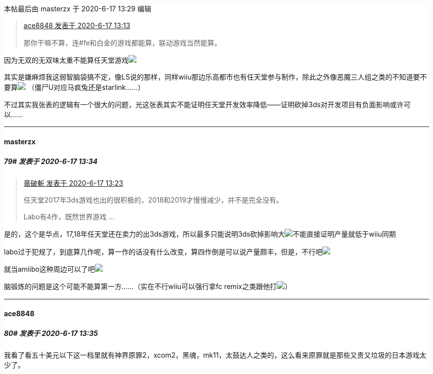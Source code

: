 

 本帖最后由 masterzx 于 2020-6-17 13:29 编辑 
<blockquote><a href="httphttps://bbs.saraba1st.com/2b/forum.php?mod=redirect&amp;goto=findpost&amp;pid=47837366&amp;ptid=1942211" target="_blank">ace8848 发表于 2020-6-17 13:13</a>

那你干嘛不算，连#fe和白金的游戏都能算，联动游戏当然能算。</blockquote>
因为无双的无双味太重不能算任天堂游戏<img src="https://static.saraba1st.com/image/smiley/face2017/061.gif" referrerpolicy="no-referrer">

其实是嫌麻烦我这弱智脑袋搞不定，像LS说的那样，同样wiiu那边乐高都市也有任天堂参与制作，除此之外像恶魔三人组之类的不知道要不要算<img src="https://static.saraba1st.com/image/smiley/face2017/068.png" referrerpolicy="no-referrer"> （僵尸U对应马疯兔还是starlink……）


不过其实我张表的逻辑有一个很大的问题，光这张表其实不能证明任天堂开发效率降低——证明砍掉3ds对开发项目有负面影响或许可以……







-----

####  masterzx  
##### 79#       发表于 2020-6-17 13:34



<blockquote><a href="httphttps://bbs.saraba1st.com/2b/forum.php?mod=redirect&amp;goto=findpost&amp;pid=47837461&amp;ptid=1942211" target="_blank">竜破斬 发表于 2020-6-17 13:23</a>

任天堂2017年3ds游戏也出的很积极的，2018和2019才慢慢减少，并不是完全没有。

Labo有4作，既然世界游戏 ...</blockquote>
是的，这个是华点，17,18年任天堂还在卖力的出3ds游戏，所以最多只能说明3ds砍掉影响大<img src="https://static.saraba1st.com/image/smiley/face2017/068.png" referrerpolicy="no-referrer">不能直接证明产量就低于wiiu同期


labo过于犯规了，到底算几作呢，算一作的话没有什么改变，算四作倒是可以说产量颇丰，但是，不行吧<img src="https://static.saraba1st.com/image/smiley/face2017/069.png" referrerpolicy="no-referrer">

就当amiibo这种周边可以了吧<img src="https://static.saraba1st.com/image/smiley/face2017/067.png" referrerpolicy="no-referrer">


脑锻炼的问题是这个可能不能算第一方……（实在不行wiiu可以强行拿fc remix之类跟他打<img src="https://static.saraba1st.com/image/smiley/face2017/068.png" referrerpolicy="no-referrer">）







-----

####  ace8848  
##### 80#       发表于 2020-6-17 13:35




我看了看五十美元以下这一档里就有神界原罪2，xcom2，黑魂，mk11，太鼓达人之类的，这么看来原罪就是那些又贵又垃圾的日本游戏太少了。






